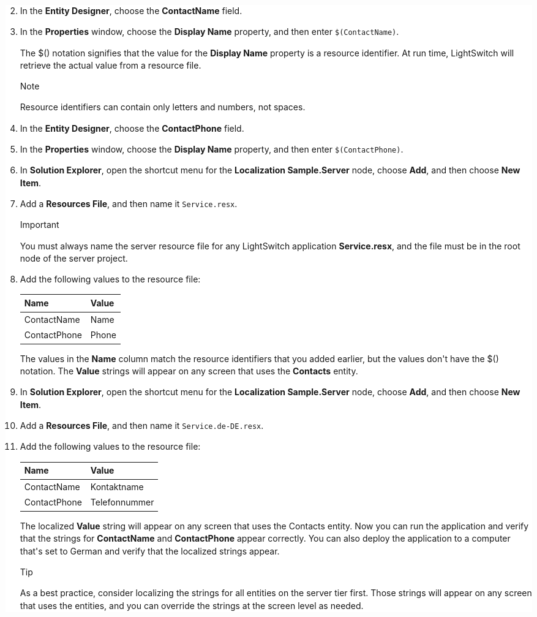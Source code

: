 2.  In the **Entity Designer**, choose the **ContactName** field.  
  
3.  In the **Properties** window, choose the **Display Name** property, and then enter `$(ContactName)`.  
  
     The $() notation signifies that the value for the **Display Name** property is a resource identifier. At run time, LightSwitch will retrieve the actual value from a resource file.  
  
    > [!NOTE]
    >  Resource identifiers can contain only letters and numbers, not spaces.  
  
4.  In the **Entity Designer**, choose the **ContactPhone** field.  
  
5.  In the **Properties** window, choose the **Display Name** property, and then enter `$(ContactPhone)`.  
  
6.  In **Solution Explorer**,  open the shortcut menu for the **Localization Sample.Server** node, choose **Add**, and then choose **New Item**.  
  
7.  Add a **Resources File**, and then name it `Service.resx`.  
  
    > [!IMPORTANT]
    >  You must always name the server resource file for any LightSwitch application **Service.resx**, and the file must be in the root node of the server project.  
  
8.  Add the following values to the resource file:  
  
    |Name|Value|  
    |----------|-----------|  
    |ContactName|Name|  
    |ContactPhone|Phone|  
  
     The values in the **Name** column match the resource identifiers that you added earlier, but the values don't have the $() notation. The **Value** strings will appear on any screen that uses the **Contacts** entity.  
  
9. In **Solution Explorer**, open the shortcut menu for the **Localization Sample.Server** node, choose **Add**, and then choose **New Item**.  
  
10. Add a **Resources File**, and then name it `Service.de-DE.resx`.  
  
11. Add the following values to the resource file:  
  
    |Name|Value|  
    |----------|-----------|  
    |ContactName|Kontaktname|  
    |ContactPhone|Telefonnummer|  
  
     The localized **Value** string will appear on any screen that uses the Contacts entity. Now you can run the application and verify that the strings for **ContactName** and **ContactPhone** appear correctly. You can also deploy the application to a computer that's set to German and verify that the localized strings appear.  
  
    > [!TIP]
    >  As a best practice, consider localizing the strings for all entities on the server tier first. Those strings will appear on any screen that uses the entities, and you can override the strings at the screen level as needed.  
  
